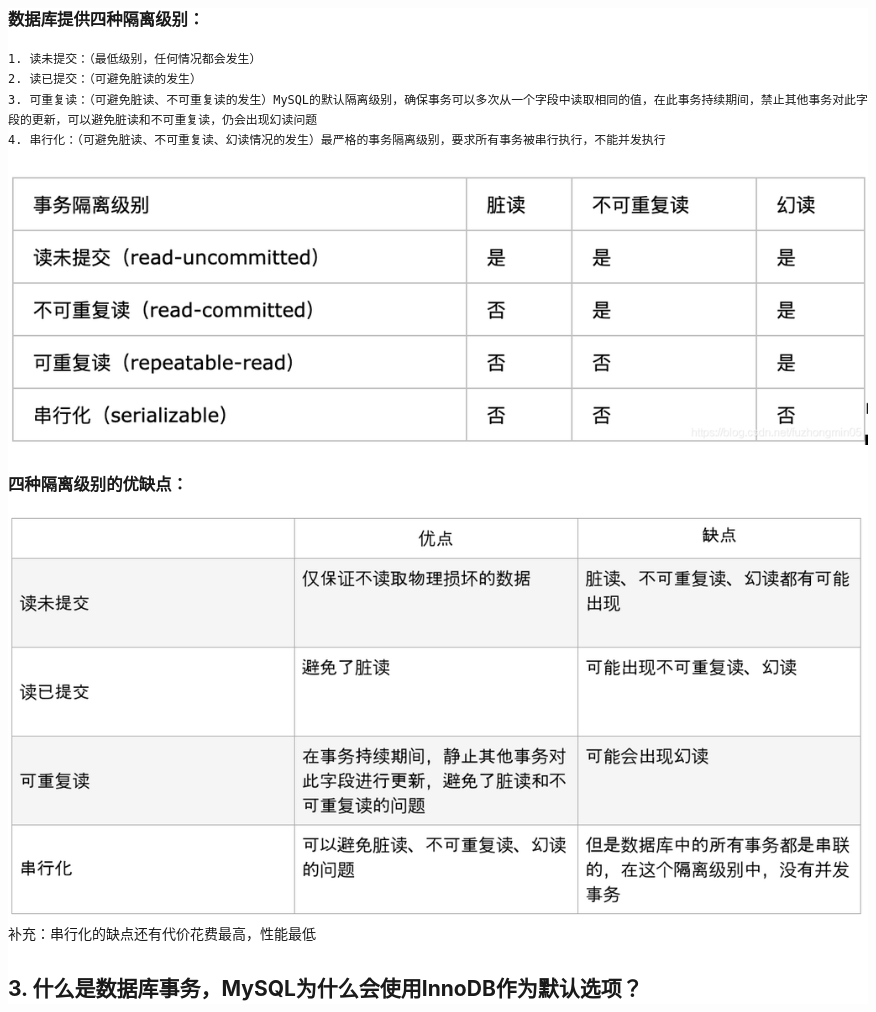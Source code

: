 
### 数据库提供四种隔离级别：
	1. 读未提交：（最低级别，任何情况都会发生）
	2. 读已提交：（可避免脏读的发生）
	3. 可重复读：（可避免脏读、不可重复读的发生）MySQL的默认隔离级别，确保事务可以多次从一个字段中读取相同的值，在此事务持续期间，禁止其他事务对此字段的更新，可以避免脏读和不可重复读，仍会出现幻读问题
	4. 串行化：（可避免脏读、不可重复读、幻读情况的发生）最严格的事务隔离级别，要求所有事务被串行执行，不能并发执行

![](%E8%85%BE%E8%AE%AF%E6%95%B0%E6%8D%AE%E5%BA%93%E9%9D%A2%E8%AF%95%E9%A2%98/D509051A-DA66-4241-9367-7DB8B11D5A4A%202.png)

### 四种隔离级别的优缺点：
![](%E8%85%BE%E8%AE%AF%E6%95%B0%E6%8D%AE%E5%BA%93%E9%9D%A2%E8%AF%95%E9%A2%98/%E6%88%AA%E5%B1%8F2021-03-17%2010.44.07%202.png)
 补充：串行化的缺点还有代价花费最高，性能最低


## 3. 什么是数据库事务，MySQL为什么会使用InnoDB作为默认选项？
